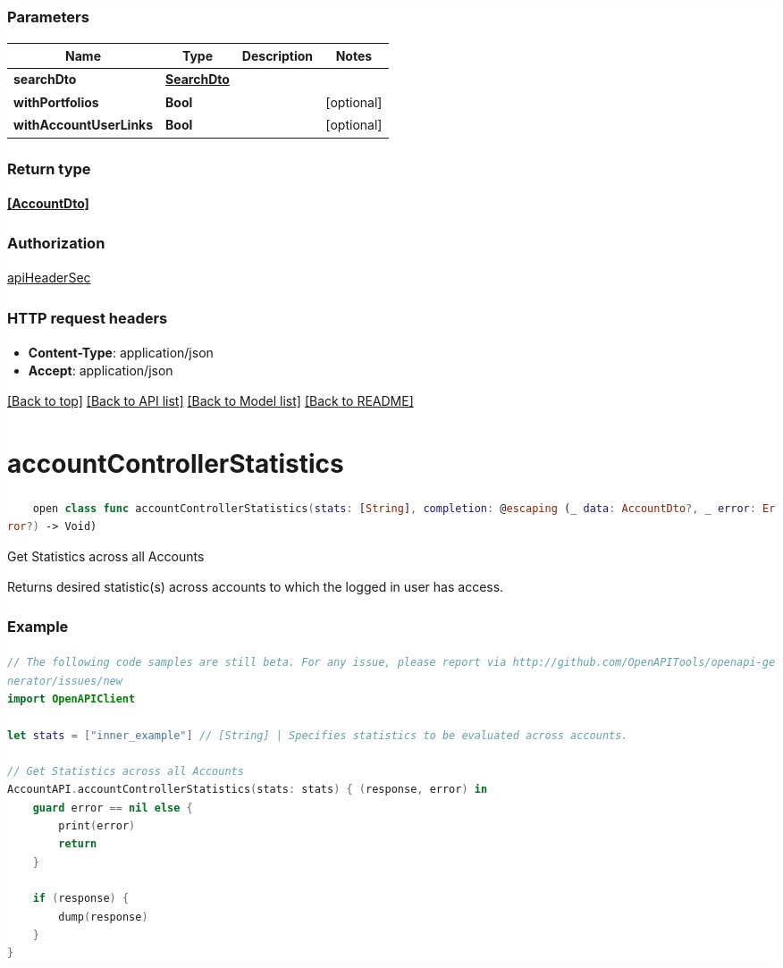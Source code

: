 ### Parameters

Name | Type | Description  | Notes
------------- | ------------- | ------------- | -------------
 **searchDto** | [**SearchDto**](SearchDto.md) |  | 
 **withPortfolios** | **Bool** |  | [optional] 
 **withAccountUserLinks** | **Bool** |  | [optional] 

### Return type

[**[AccountDto]**](AccountDto.md)

### Authorization

[apiHeaderSec](../README.md#apiHeaderSec)

### HTTP request headers

 - **Content-Type**: application/json
 - **Accept**: application/json

[[Back to top]](#) [[Back to API list]](../README.md#documentation-for-api-endpoints) [[Back to Model list]](../README.md#documentation-for-models) [[Back to README]](../README.md)

# **accountControllerStatistics**
```swift
    open class func accountControllerStatistics(stats: [String], completion: @escaping (_ data: AccountDto?, _ error: Error?) -> Void)
```

Get Statistics across all Accounts

Returns desired statistic(s) across accounts to which the logged in user has access.

### Example
```swift
// The following code samples are still beta. For any issue, please report via http://github.com/OpenAPITools/openapi-generator/issues/new
import OpenAPIClient

let stats = ["inner_example"] // [String] | Specifies statistics to be evaluated across accounts.

// Get Statistics across all Accounts
AccountAPI.accountControllerStatistics(stats: stats) { (response, error) in
    guard error == nil else {
        print(error)
        return
    }

    if (response) {
        dump(response)
    }
}
```
